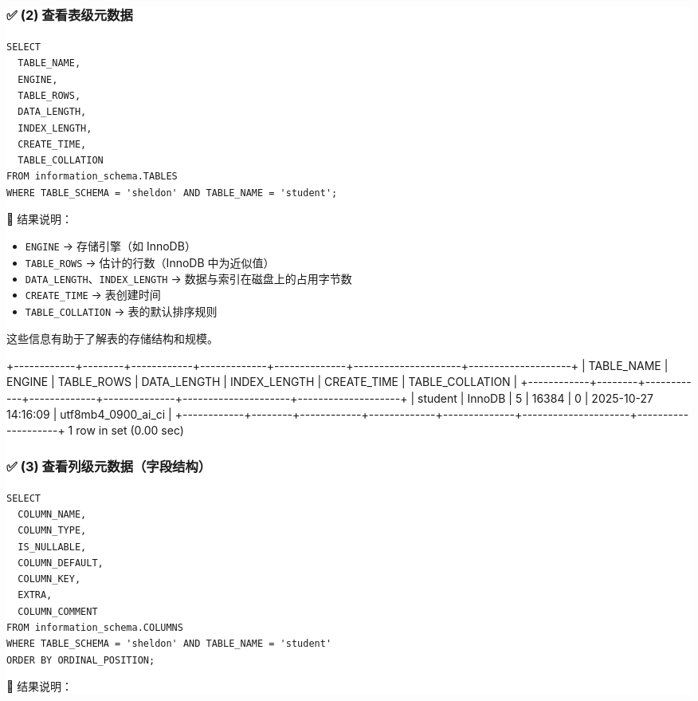 ### ✅ (2) 查看表级元数据

```
SELECT 
  TABLE_NAME,
  ENGINE,
  TABLE_ROWS,
  DATA_LENGTH,
  INDEX_LENGTH,
  CREATE_TIME,
  TABLE_COLLATION
FROM information_schema.TABLES
WHERE TABLE_SCHEMA = 'sheldon' AND TABLE_NAME = 'student';
```

📘 结果说明：

- `ENGINE` → 存储引擎（如 InnoDB）
- `TABLE_ROWS` → 估计的行数（InnoDB 中为近似值）
- `DATA_LENGTH`、`INDEX_LENGTH` → 数据与索引在磁盘上的占用字节数
- `CREATE_TIME` → 表创建时间
- `TABLE_COLLATION` → 表的默认排序规则

这些信息有助于了解表的存储结构和规模。

+------------+--------+------------+-------------+--------------+---------------------+--------------------+
| TABLE_NAME | ENGINE | TABLE_ROWS | DATA_LENGTH | INDEX_LENGTH | CREATE_TIME         | TABLE_COLLATION    |
+------------+--------+------------+-------------+--------------+---------------------+--------------------+
| student    | InnoDB |          5 |       16384 |            0 | 2025-10-27 14:16:09 | utf8mb4_0900_ai_ci |
+------------+--------+------------+-------------+--------------+---------------------+--------------------+
1 row in set (0.00 sec)

### ✅ (3) 查看列级元数据（字段结构）

```
SELECT 
  COLUMN_NAME,
  COLUMN_TYPE,
  IS_NULLABLE,
  COLUMN_DEFAULT,
  COLUMN_KEY,
  EXTRA,
  COLUMN_COMMENT
FROM information_schema.COLUMNS
WHERE TABLE_SCHEMA = 'sheldon' AND TABLE_NAME = 'student'
ORDER BY ORDINAL_POSITION;
```

📘 结果说明：

